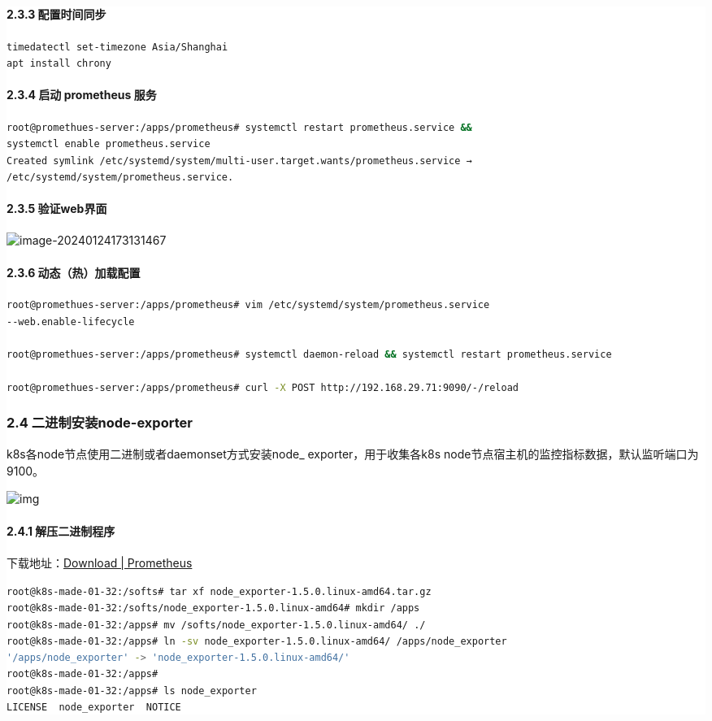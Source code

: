 

#### 2.3.3 配置时间同步

```bash
timedatectl set-timezone Asia/Shanghai
apt install chrony
```





#### 2.3.4 启动 prometheus 服务

```bash
root@promethues-server:/apps/prometheus# systemctl restart prometheus.service &&                                                   systemctl enable prometheus.service
Created symlink /etc/systemd/system/multi-user.target.wants/prometheus.service →                                                        /etc/systemd/system/prometheus.service.
```



#### 2.3.5 验证web界面

![image-20240124173131467](https://cdn1.ryanxin.live/image-20240124173131467.png)

#### 2.3.6 动态（热）加载配置

```bash
root@promethues-server:/apps/prometheus# vim /etc/systemd/system/prometheus.service
--web.enable-lifecycle

root@promethues-server:/apps/prometheus# systemctl daemon-reload && systemctl restart prometheus.service

root@promethues-server:/apps/prometheus# curl -X POST http://192.168.29.71:9090/-/reload
```





### 2.4 二进制安装node-exporter

k8s各node节点使用二进制或者daemonset方式安装node_ exporter，用于收集各k8s node节点宿主机的监控指标数据，默认监听端口为9100。



![img](https://cdn1.ryanxin.live/1394626-20230608155048421-817186731.png)



#### 2.4.1 解压二进制程序

下载地址：[Download | Prometheus](https://prometheus.io/download/#node_exporter)

```bash
root@k8s-made-01-32:/softs# tar xf node_exporter-1.5.0.linux-amd64.tar.gz
root@k8s-made-01-32:/softs/node_exporter-1.5.0.linux-amd64# mkdir /apps
root@k8s-made-01-32:/apps# mv /softs/node_exporter-1.5.0.linux-amd64/ ./
root@k8s-made-01-32:/apps# ln -sv node_exporter-1.5.0.linux-amd64/ /apps/node_exporter
'/apps/node_exporter' -> 'node_exporter-1.5.0.linux-amd64/'
root@k8s-made-01-32:/apps#
root@k8s-made-01-32:/apps# ls node_exporter
LICENSE  node_exporter  NOTICE
```
